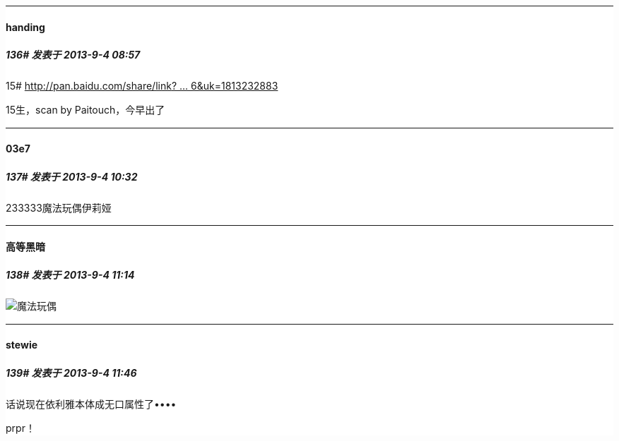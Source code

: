 





-----

####  handing  
##### 136#       发表于 2013-9-4 08:57




15#
[http://pan.baidu.com/share/link? ... 6&amp;uk=1813232883](http://pan.baidu.com/share/link?shareid=106812576&amp;uk=1813232883)


15生，scan by Paitouch，今早出了







-----

####  03e7  
##### 137#       发表于 2013-9-4 10:32




233333魔法玩偶伊莉娅







-----

####  高等黑暗  
##### 138#       发表于 2013-9-4 11:14



<img src="https://static.saraba1st.com/image/smiley/face/02.gif" referrerpolicy="no-referrer">魔法玩偶







-----

####  stewie  
##### 139#       发表于 2013-9-4 11:46




话说现在依利雅本体成无口属性了••••

prpr！
